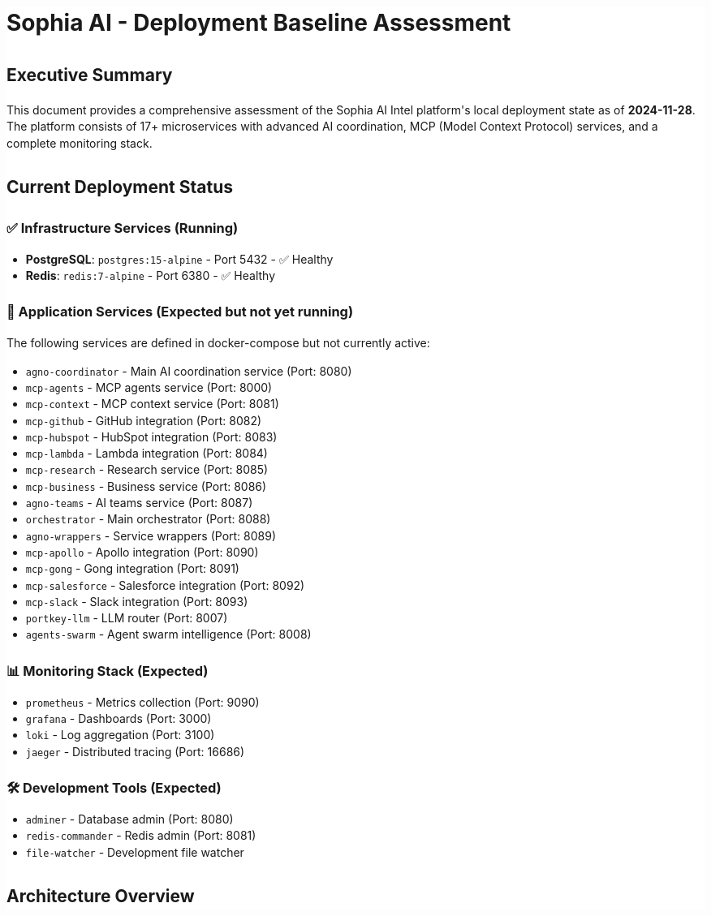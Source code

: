 # Sophia AI - Deployment Baseline Assessment

## Executive Summary

This document provides a comprehensive assessment of the Sophia AI Intel platform's local deployment state as of **2024-11-28**. The platform consists of 17+ microservices with advanced AI coordination, MCP (Model Context Protocol) services, and a complete monitoring stack.

## Current Deployment Status

### ✅ Infrastructure Services (Running)
- **PostgreSQL**: `postgres:15-alpine` - Port 5432 - ✅ Healthy
- **Redis**: `redis:7-alpine` - Port 6380 - ✅ Healthy

### 🔄 Application Services (Expected but not yet running)
The following services are defined in docker-compose but not currently active:
- `agno-coordinator` - Main AI coordination service (Port: 8080)
- `mcp-agents` - MCP agents service (Port: 8000)
- `mcp-context` - MCP context service (Port: 8081)
- `mcp-github` - GitHub integration (Port: 8082)
- `mcp-hubspot` - HubSpot integration (Port: 8083)
- `mcp-lambda` - Lambda integration (Port: 8084)
- `mcp-research` - Research service (Port: 8085)
- `mcp-business` - Business service (Port: 8086)
- `agno-teams` - AI teams service (Port: 8087)
- `orchestrator` - Main orchestrator (Port: 8088)
- `agno-wrappers` - Service wrappers (Port: 8089)
- `mcp-apollo` - Apollo integration (Port: 8090)
- `mcp-gong` - Gong integration (Port: 8091)
- `mcp-salesforce` - Salesforce integration (Port: 8092)
- `mcp-slack` - Slack integration (Port: 8093)
- `portkey-llm` - LLM router (Port: 8007)
- `agents-swarm` - Agent swarm intelligence (Port: 8008)

### 📊 Monitoring Stack (Expected)
- `prometheus` - Metrics collection (Port: 9090)
- `grafana` - Dashboards (Port: 3000)
- `loki` - Log aggregation (Port: 3100)
- `jaeger` - Distributed tracing (Port: 16686)

### 🛠️ Development Tools (Expected)
- `adminer` - Database admin (Port: 8080)
- `redis-commander` - Redis admin (Port: 8081)
- `file-watcher` - Development file watcher

## Architecture Overview
